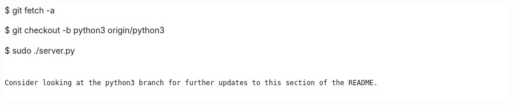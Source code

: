 $ git fetch -a

$ git checkout -b python3 origin/python3

$ sudo ./server.py
```

Consider looking at the python3 branch for further updates to this section of the README.
	